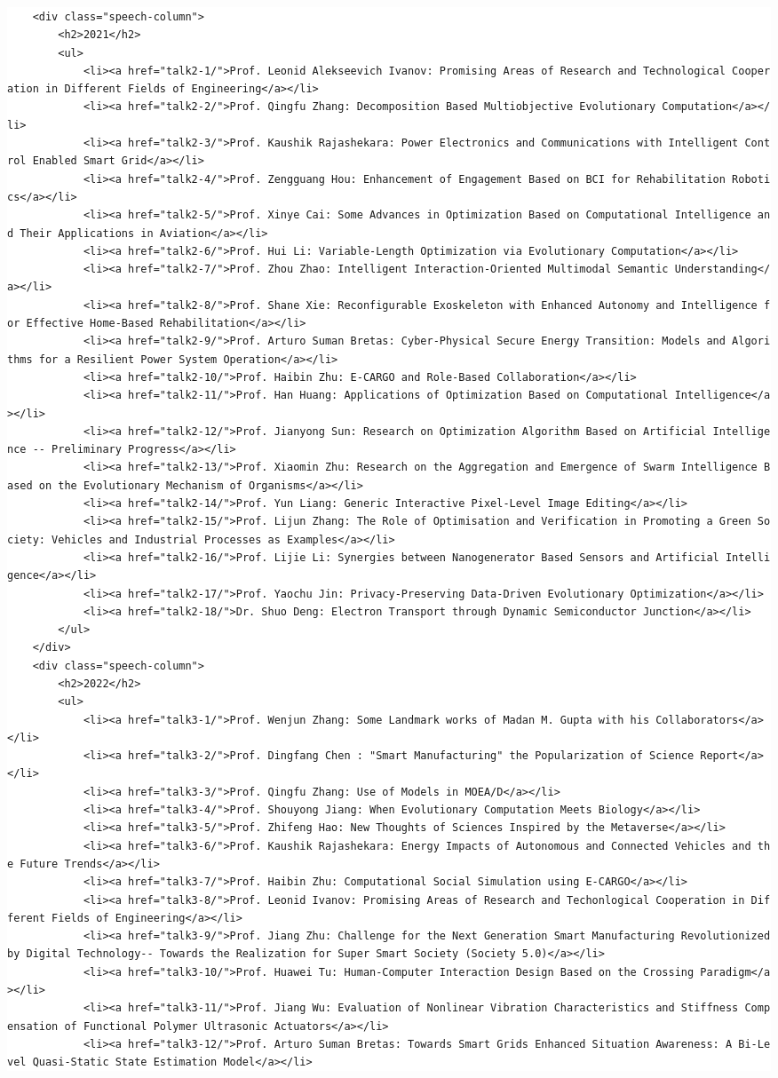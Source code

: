        <div class="speech-column">
            <h2>2021</h2>
            <ul>
                <li><a href="talk2-1/">Prof. Leonid Alekseevich Ivanov: Promising Areas of Research and Technological Cooperation in Different Fields of Engineering</a></li>
                <li><a href="talk2-2/">Prof. Qingfu Zhang: Decomposition Based Multiobjective Evolutionary Computation</a></li>
                <li><a href="talk2-3/">Prof. Kaushik Rajashekara: Power Electronics and Communications with Intelligent Control Enabled Smart Grid</a></li>
                <li><a href="talk2-4/">Prof. Zengguang Hou: Enhancement of Engagement Based on BCI for Rehabilitation Robotics</a></li>
                <li><a href="talk2-5/">Prof. Xinye Cai: Some Advances in Optimization Based on Computational Intelligence and Their Applications in Aviation</a></li>
                <li><a href="talk2-6/">Prof. Hui Li: Variable-Length Optimization via Evolutionary Computation</a></li>
                <li><a href="talk2-7/">Prof. Zhou Zhao: Intelligent Interaction-Oriented Multimodal Semantic Understanding</a></li>
                <li><a href="talk2-8/">Prof. Shane Xie: Reconfigurable Exoskeleton with Enhanced Autonomy and Intelligence for Effective Home-Based Rehabilitation</a></li>
                <li><a href="talk2-9/">Prof. Arturo Suman Bretas: Cyber-Physical Secure Energy Transition: Models and Algorithms for a Resilient Power System Operation</a></li>
                <li><a href="talk2-10/">Prof. Haibin Zhu: E-CARGO and Role-Based Collaboration</a></li>
                <li><a href="talk2-11/">Prof. Han Huang: Applications of Optimization Based on Computational Intelligence</a></li>
                <li><a href="talk2-12/">Prof. Jianyong Sun: Research on Optimization Algorithm Based on Artificial Intelligence -- Preliminary Progress</a></li>
                <li><a href="talk2-13/">Prof. Xiaomin Zhu: Research on the Aggregation and Emergence of Swarm Intelligence Based on the Evolutionary Mechanism of Organisms</a></li>
                <li><a href="talk2-14/">Prof. Yun Liang: Generic Interactive Pixel-Level Image Editing</a></li>
                <li><a href="talk2-15/">Prof. Lijun Zhang: The Role of Optimisation and Verification in Promoting a Green Society: Vehicles and Industrial Processes as Examples</a></li>
                <li><a href="talk2-16/">Prof. Lijie Li: Synergies between Nanogenerator Based Sensors and Artificial Intelligence</a></li>
                <li><a href="talk2-17/">Prof. Yaochu Jin: Privacy-Preserving Data-Driven Evolutionary Optimization</a></li>
                <li><a href="talk2-18/">Dr. Shuo Deng: Electron Transport through Dynamic Semiconductor Junction</a></li>
            </ul>
        </div>
        <div class="speech-column">
            <h2>2022</h2>
            <ul>
                <li><a href="talk3-1/">Prof. Wenjun Zhang: Some Landmark works of Madan M. Gupta with his Collaborators</a></li>
                <li><a href="talk3-2/">Prof. Dingfang Chen : "Smart Manufacturing" the Popularization of Science Report</a></li>
                <li><a href="talk3-3/">Prof. Qingfu Zhang: Use of Models in MOEA/D</a></li>
                <li><a href="talk3-4/">Prof. Shouyong Jiang: When Evolutionary Computation Meets Biology</a></li>
                <li><a href="talk3-5/">Prof. Zhifeng Hao: New Thoughts of Sciences Inspired by the Metaverse</a></li>
                <li><a href="talk3-6/">Prof. Kaushik Rajashekara: Energy Impacts of Autonomous and Connected Vehicles and the Future Trends</a></li>
                <li><a href="talk3-7/">Prof. Haibin Zhu: Computational Social Simulation using E-CARGO</a></li>
                <li><a href="talk3-8/">Prof. Leonid Ivanov: Promising Areas of Research and Techonlogical Cooperation in Different Fields of Engineering</a></li>
                <li><a href="talk3-9/">Prof. Jiang Zhu: Challenge for the Next Generation Smart Manufacturing Revolutionized by Digital Technology-- Towards the Realization for Super Smart Society (Society 5.0)</a></li>
                <li><a href="talk3-10/">Prof. Huawei Tu: Human-Computer Interaction Design Based on the Crossing Paradigm</a></li>
                <li><a href="talk3-11/">Prof. Jiang Wu: Evaluation of Nonlinear Vibration Characteristics and Stiffness Compensation of Functional Polymer Ultrasonic Actuators</a></li>
                <li><a href="talk3-12/">Prof. Arturo Suman Bretas: Towards Smart Grids Enhanced Situation Awareness: A Bi-Level Quasi-Static State Estimation Model</a></li>